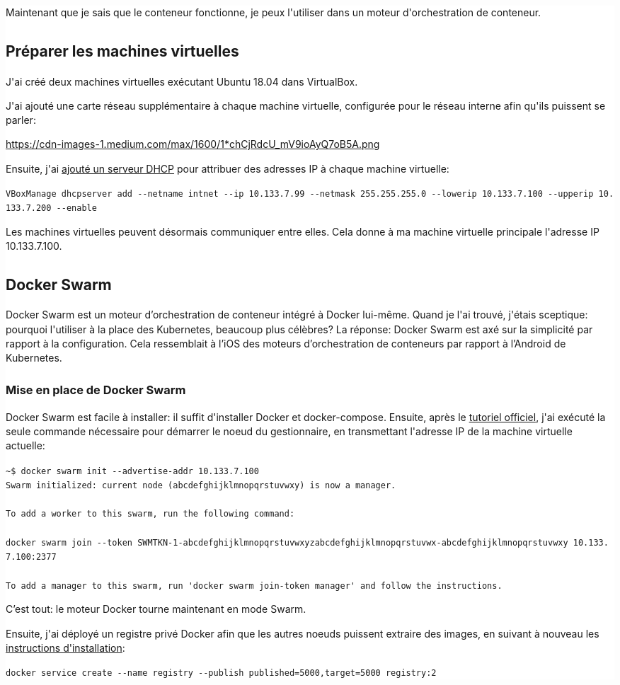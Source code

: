Maintenant que je sais que le conteneur fonctionne, je peux l'utiliser dans un moteur d'orchestration de conteneur.

## Préparer les machines virtuelles

J'ai créé deux machines virtuelles exécutant Ubuntu 18.04 dans VirtualBox.

J'ai ajouté une carte réseau supplémentaire à chaque machine virtuelle, configurée pour le réseau interne afin qu'ils puissent se parler:

https://cdn-images-1.medium.com/max/1600/1*chCjRdcU_mV9ioAyQ7oB5A.png

Ensuite, j'ai [ajouté un serveur DHCP](https://www.virtualbox.org/manual/ch08.html#vboxmanage-dhcpserver) pour attribuer des adresses IP à chaque machine virtuelle:

```
VBoxManage dhcpserver add --netname intnet --ip 10.133.7.99 --netmask 255.255.255.0 --lowerip 10.133.7.100 --upperip 10.133.7.200 --enable
```

Les machines virtuelles peuvent désormais communiquer entre elles. Cela donne à ma machine virtuelle principale l'adresse IP 10.133.7.100.

## Docker Swarm

Docker Swarm est un moteur d’orchestration de conteneur intégré à Docker lui-même. Quand je l'ai trouvé, j'étais sceptique: pourquoi l'utiliser à la place des Kubernetes, beaucoup plus célèbres? La réponse: Docker Swarm est axé sur la simplicité par rapport à la configuration. Cela ressemblait à l’iOS des moteurs d’orchestration de conteneurs par rapport à l’Android de Kubernetes.

### Mise en place de Docker Swarm

Docker Swarm est facile à installer: il suffit d'installer Docker et docker-compose. Ensuite, après le [tutoriel officiel](https://docs.docker.com/engine/swarm/swarm-tutorial/create-swarm/), j'ai exécuté la seule commande nécessaire pour démarrer le noeud du gestionnaire, en transmettant l'adresse IP de la machine virtuelle actuelle:

```
~$ docker swarm init --advertise-addr 10.133.7.100 
Swarm initialized: current node (abcdefghijklmnopqrstuvwxy) is now a manager.

To add a worker to this swarm, run the following command:

docker swarm join --token SWMTKN-1-abcdefghijklmnopqrstuvwxyzabcdefghijklmnopqrstuvwx-abcdefghijklmnopqrstuvwxy 10.133.7.100:2377

To add a manager to this swarm, run 'docker swarm join-token manager' and follow the instructions.
```

C’est tout: le moteur Docker tourne maintenant en mode Swarm.

Ensuite, j'ai déployé un registre privé Docker afin que les autres noeuds puissent extraire des images, en suivant à nouveau les [instructions d'installation](https://docs.docker.com/engine/swarm/stack-deploy/#set-up-a-docker-registry):

```
docker service create --name registry --publish published=5000,target=5000 registry:2
```
